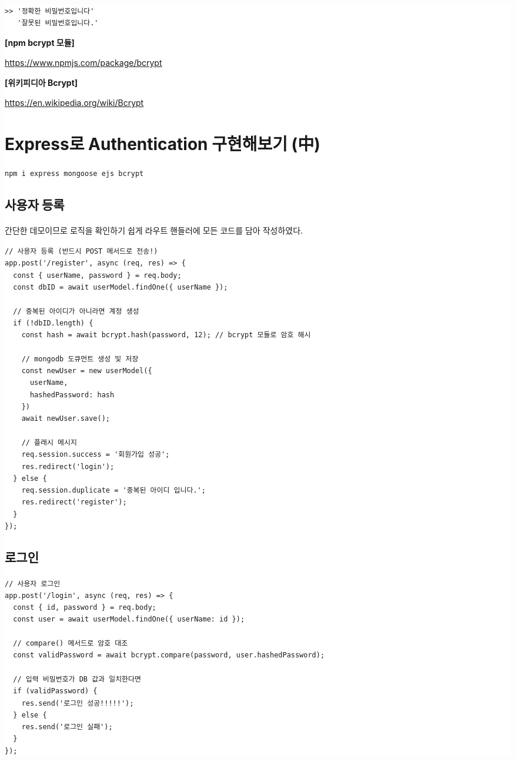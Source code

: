 ```
>> '정확한 비밀번호입니다'
   '잘못된 비밀번호입니다.'
```

**[npm bcrypt 모듈]**

https://www.npmjs.com/package/bcrypt

**[위키피디아 Bcrypt]**

https://en.wikipedia.org/wiki/Bcrypt

# Express로 Authentication 구현해보기 (中)

```
npm i express mongoose ejs bcrypt
```
## 사용자 등록

간단한 데모이므로 로직을 확인하기 쉽게 라우트 핸들러에 모든 코드를 담아 작성하였다.

```
// 사용자 등록 (반드시 POST 메서드로 전송!)
app.post('/register', async (req, res) => {
  const { userName, password } = req.body;
  const dbID = await userModel.findOne({ userName }); 

  // 중복된 아이디가 아니라면 계정 생성
  if (!dbID.length) {
    const hash = await bcrypt.hash(password, 12); // bcrypt 모듈로 암호 해시

    // mongodb 도큐먼트 생성 및 저장
    const newUser = new userModel({
      userName,
      hashedPassword: hash
    })
    await newUser.save();

    // 플래시 메시지
    req.session.success = '회원가입 성공';
    res.redirect('login');
  } else {
    req.session.duplicate = '중복된 아이디 입니다.'; 
    res.redirect('register');
  }
});
```
## 로그인
```
// 사용자 로그인
app.post('/login', async (req, res) => {
  const { id, password } = req.body;
  const user = await userModel.findOne({ userName: id });

  // compare() 메서드로 암호 대조
  const validPassword = await bcrypt.compare(password, user.hashedPassword);

  // 입력 비밀번호가 DB 값과 일치한다면
  if (validPassword) {
    res.send('로그인 성공!!!!!');
  } else {
    res.send('로그인 실패');
  }
});
```